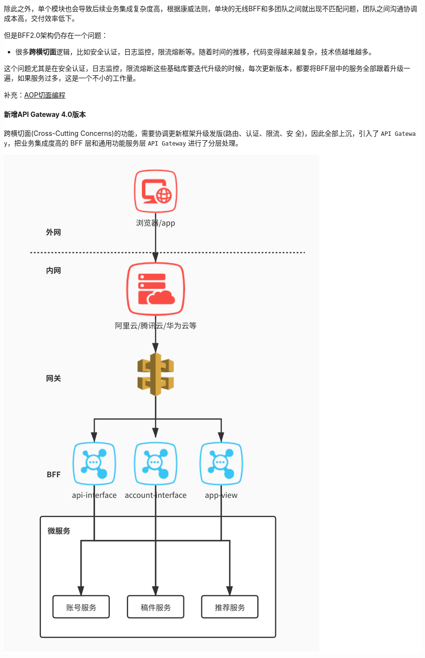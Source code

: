除此之外，单个模块也会导致后续业务集成复杂度高，根据康威法则，单块的无线BFF和多团队之间就出现不匹配问题，团队之间沟通协调成本高，交付效率低下。

但是BFF2.0架构仍存在一个问题：
- 很多**跨横切面**逻辑，比如安全认证，日志监控，限流熔断等。随着时间的推移，代码变得越来越复杂，技术债越堆越多。

这个问题尤其是在安全认证，日志监控，限流熔断这些基础库要迭代升级的时候，每次更新版本，都要将BFF层中的服务全部跟着升级一遍，如果服务过多，这是一个不小的工作量。

补充：[AOP切面编程](../Week01/doc/AOP切面编程.md)

#### 新增API Gateway 4.0版本

跨横切面(Cross-Cutting Concerns)的功能，需要协调更新框架升级发版(路由、认证、限流、安
全)，因此全部上沉，引入了 `API Gateway`，把业务集成度高的 BFF 层和通用功能服务层 `API Gateway` 进行了分层处理。
 
![](../Week01/image/SOA%20架构-微服务演进4.jpg)